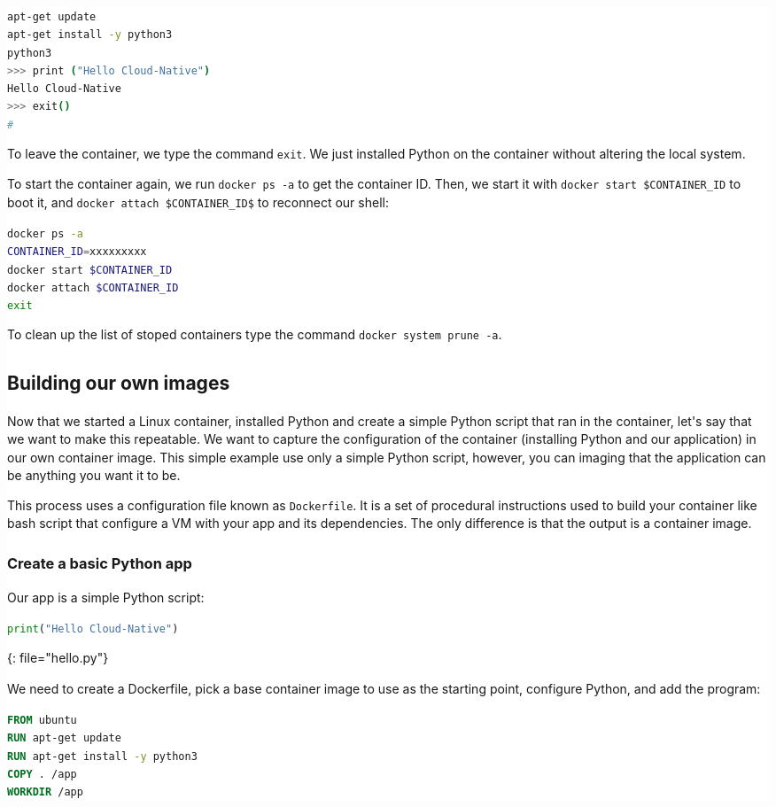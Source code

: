 ```bash
apt-get update
apt-get install -y python3
python3
>>> print ("Hello Cloud-Native")
Hello Cloud-Native
>>> exit()
#
```

To leave the container, we type the command `exit`.
We just installed Python on the container without altering the local system.

To start the container again, we run `docker ps -a` to get the container ID.
Then, we start it with `docker start $CONTAINER_ID` to boot it, and `docker attach $CONTAINER_ID$` to reconnect our shell:

```bash
docker ps -a
CONTAINER_ID=xxxxxxxxx
docker start $CONTAINER_ID
docker attach $CONTAINER_ID
exit
```

To clean up the list of stoped containers type the command `docker system prune -a`.

## Building our own images

Now that we started a Linux container, installed Python and create a simple Python script that ran in the container, let's say that we want to make this repeatable.
We want to capture the configuration of the container (installing Python and our application) in our own container image.
This simple example use only a simple Python script, however, you can imaging that the application can be anything you want it to be.

This process uses a configuration file known as `Dockerfile`.
It is a set of procedural instructions used to build your container like bash script that configure a VM with your app and its dependencies.
The only difference is that the output is a container image.

### Create a basic Python app

Our app is a simple Python script:

```py
print("Hello Cloud-Native")
```

{: file="hello.py"}

We need to create a Dockerfile, pick a base container image to use as the starting point, configure Python, and add the program:

```Dockerfile
FROM ubuntu
RUN apt-get update
RUN apt-get install -y python3
COPY . /app
WORKDIR /app
```
